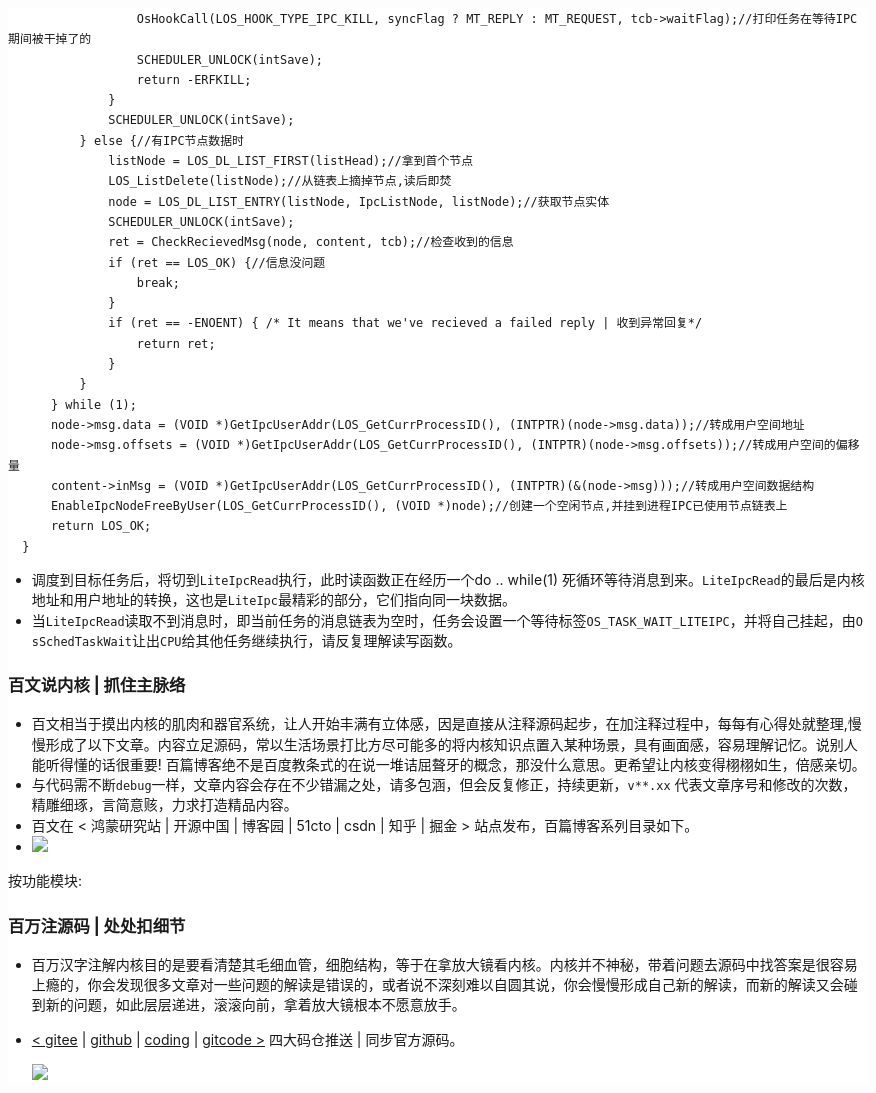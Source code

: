   ```
                    OsHookCall(LOS_HOOK_TYPE_IPC_KILL, syncFlag ? MT_REPLY : MT_REQUEST, tcb->waitFlag);//打印任务在等待IPC期间被干掉了的
                    SCHEDULER_UNLOCK(intSave);
                    return -ERFKILL;
                }
                SCHEDULER_UNLOCK(intSave);
            } else {//有IPC节点数据时
                listNode = LOS_DL_LIST_FIRST(listHead);//拿到首个节点
                LOS_ListDelete(listNode);//从链表上摘掉节点,读后即焚
                node = LOS_DL_LIST_ENTRY(listNode, IpcListNode, listNode);//获取节点实体
                SCHEDULER_UNLOCK(intSave);
                ret = CheckRecievedMsg(node, content, tcb);//检查收到的信息
                if (ret == LOS_OK) {//信息没问题
                    break;
                }
                if (ret == -ENOENT) { /* It means that we've recieved a failed reply | 收到异常回复*/
                    return ret;
                }
            }
        } while (1);
        node->msg.data = (VOID *)GetIpcUserAddr(LOS_GetCurrProcessID(), (INTPTR)(node->msg.data));//转成用户空间地址
        node->msg.offsets = (VOID *)GetIpcUserAddr(LOS_GetCurrProcessID(), (INTPTR)(node->msg.offsets));//转成用户空间的偏移量
        content->inMsg = (VOID *)GetIpcUserAddr(LOS_GetCurrProcessID(), (INTPTR)(&(node->msg)));//转成用户空间数据结构
        EnableIpcNodeFreeByUser(LOS_GetCurrProcessID(), (VOID *)node);//创建一个空闲节点,并挂到进程IPC已使用节点链表上
        return LOS_OK;
    }
  ```

  * 调度到目标任务后，将切到`LiteIpcRead`执行，此时读函数正在经历一个do .. while(1) 死循环等待消息到来。`LiteIpcRead`的最后是内核地址和用户地址的转换，这也是`LiteIpc`最精彩的部分，它们指向同一块数据。
  * 当`LiteIpcRead`读取不到消息时，即当前任务的消息链表为空时，任务会设置一个等待标签`OS_TASK_WAIT_LITEIPC`，并将自己挂起，由`OsSchedTaskWait`让出`CPU`给其他任务继续执行，请反复理解读写函数。
### 百文说内核 | 抓住主脉络

* 百文相当于摸出内核的肌肉和器官系统，让人开始丰满有立体感，因是直接从注释源码起步，在加注释过程中，每每有心得处就整理,慢慢形成了以下文章。内容立足源码，常以生活场景打比方尽可能多的将内核知识点置入某种场景，具有画面感，容易理解记忆。说别人能听得懂的话很重要! 百篇博客绝不是百度教条式的在说一堆诘屈聱牙的概念，那没什么意思。更希望让内核变得栩栩如生，倍感亲切。
* 与代码需不断`debug`一样，文章内容会存在不少错漏之处，请多包涵，但会反复修正，持续更新，`v**.xx` 代表文章序号和修改的次数，精雕细琢，言简意赅，力求打造精品内容。
* 百文在 < 鸿蒙研究站 | 开源中国 | 博客园 | 51cto | csdn | 知乎 | 掘金 > 站点发布，百篇博客系列目录如下。
* ![](https://weharmonyos.oss-cn-hangzhou.aliyuncs.com/resources/common/cate.png)

按功能模块:


### 百万注源码 | 处处扣细节

* 百万汉字注解内核目的是要看清楚其毛细血管，细胞结构，等于在拿放大镜看内核。内核并不神秘，带着问题去源码中找答案是很容易上瘾的，你会发现很多文章对一些问题的解读是错误的，或者说不深刻难以自圆其说，你会慢慢形成自己新的解读，而新的解读又会碰到新的问题，如此层层递进，滚滚向前，拿着放大镜根本不愿意放手。
* [< gitee](https://gitee.com/weharmony/kernel_liteos_a_note) | [github](https://github.com/kuangyufei/kernel_liteos_a_note) | [coding](https://weharmony.coding.net/public/harmony/kernel_liteos_a_note/git/files) | [gitcode >](https://gitcode.net/kuangyufei/kernel_liteos_a_note) 四大码仓推送 | 同步官方源码。
  
  [![](https://gitee.com/weharmony/kernel_liteos_a_note/widgets/widget_card.svg?colors=393222,ebdfc1,fffae5,d8ca9f,393222,a28b40)](https://gitee.com/weharmony/kernel_liteos_a_note)

